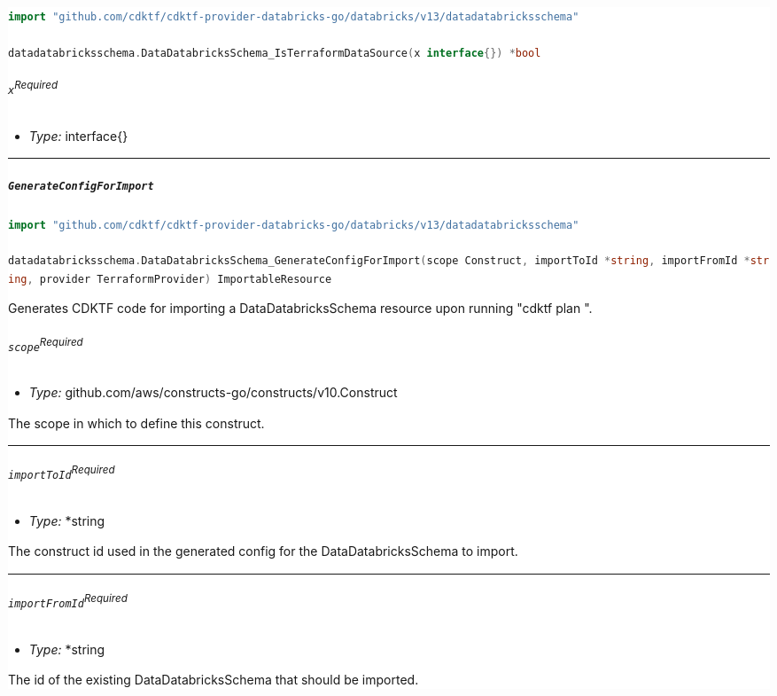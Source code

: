 ```go
import "github.com/cdktf/cdktf-provider-databricks-go/databricks/v13/datadatabricksschema"

datadatabricksschema.DataDatabricksSchema_IsTerraformDataSource(x interface{}) *bool
```

###### `x`<sup>Required</sup> <a name="x" id="@cdktf/provider-databricks.dataDatabricksSchema.DataDatabricksSchema.isTerraformDataSource.parameter.x"></a>

- *Type:* interface{}

---

##### `GenerateConfigForImport` <a name="GenerateConfigForImport" id="@cdktf/provider-databricks.dataDatabricksSchema.DataDatabricksSchema.generateConfigForImport"></a>

```go
import "github.com/cdktf/cdktf-provider-databricks-go/databricks/v13/datadatabricksschema"

datadatabricksschema.DataDatabricksSchema_GenerateConfigForImport(scope Construct, importToId *string, importFromId *string, provider TerraformProvider) ImportableResource
```

Generates CDKTF code for importing a DataDatabricksSchema resource upon running "cdktf plan <stack-name>".

###### `scope`<sup>Required</sup> <a name="scope" id="@cdktf/provider-databricks.dataDatabricksSchema.DataDatabricksSchema.generateConfigForImport.parameter.scope"></a>

- *Type:* github.com/aws/constructs-go/constructs/v10.Construct

The scope in which to define this construct.

---

###### `importToId`<sup>Required</sup> <a name="importToId" id="@cdktf/provider-databricks.dataDatabricksSchema.DataDatabricksSchema.generateConfigForImport.parameter.importToId"></a>

- *Type:* *string

The construct id used in the generated config for the DataDatabricksSchema to import.

---

###### `importFromId`<sup>Required</sup> <a name="importFromId" id="@cdktf/provider-databricks.dataDatabricksSchema.DataDatabricksSchema.generateConfigForImport.parameter.importFromId"></a>

- *Type:* *string

The id of the existing DataDatabricksSchema that should be imported.
